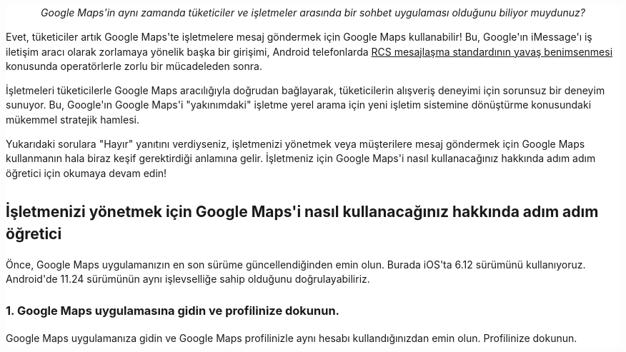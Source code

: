 <center>

*Google Maps'in aynı zamanda tüketiciler ve işletmeler arasında bir sohbet uygulaması olduğunu biliyor muydunuz?*
</center>

Evet, tüketiciler artık Google Maps'te işletmelere mesaj göndermek için Google Maps kullanabilir! Bu, Google'ın iMessage'ı iş iletişim aracı olarak zorlamaya yönelik başka bir girişimi, Android telefonlarda [RCS mesajlaşma standardının yavaş benimsenmesi](https://android.gadgethacks.com/news/always-updated-list-carriers-support-rcs-universal-profile-0191610/) konusunda operatörlerle zorlu bir mücadeleden sonra.

İşletmeleri tüketicilerle Google Maps aracılığıyla doğrudan bağlayarak, tüketicilerin alışveriş deneyimi için sorunsuz bir deneyim sunuyor. Bu, Google'ın Google Maps'i "yakınımdaki" işletme yerel arama için yeni işletim sistemine dönüştürme konusundaki mükemmel stratejik hamlesi.


Yukarıdaki sorulara "Hayır" yanıtını verdiyseniz, işletmenizi yönetmek veya müşterilere mesaj göndermek için Google Maps kullanmanın hala biraz keşif gerektirdiği anlamına gelir. İşletmeniz için Google Maps'i nasıl kullanacağınız hakkında adım adım öğretici için okumaya devam edin!

## İşletmenizi yönetmek için Google Maps'i nasıl kullanacağınız hakkında adım adım öğretici

Önce, Google Maps uygulamanızın en son sürüme güncellendiğinden emin olun. Burada iOS'ta 6.12 sürümünü kullanıyoruz. Android'de 11.24 sürümünün aynı işlevselliğe sahip olduğunu doğrulayabiliriz.

### 1. Google Maps uygulamasına gidin ve profilinize dokunun.
Google Maps uygulamanıza gidin ve Google Maps profilinizle aynı hesabı kullandığınızdan emin olun. Profilinize dokunun.

<center>